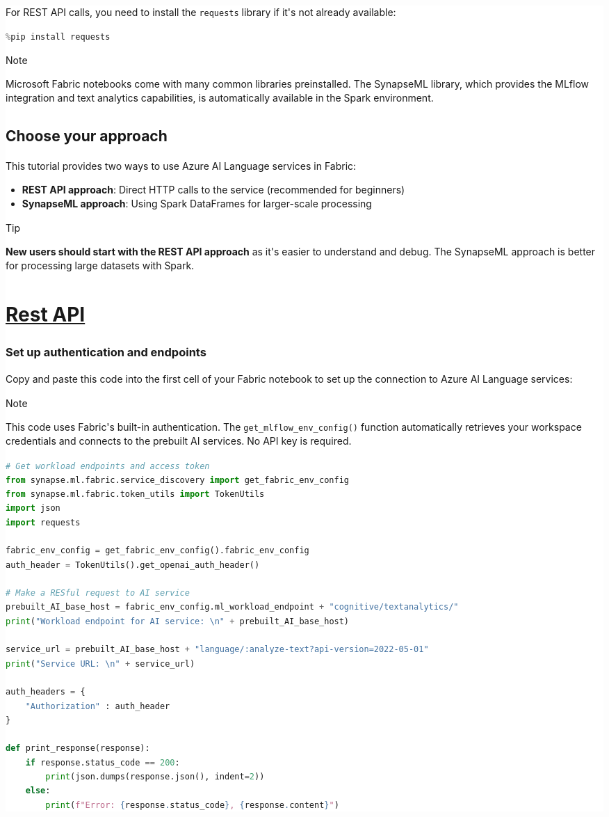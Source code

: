 For REST API calls, you need to install the `requests` library if it's not already available:

```python
%pip install requests
```

> [!NOTE]
> Microsoft Fabric notebooks come with many common libraries preinstalled. The SynapseML library, which provides the MLflow integration and text analytics capabilities, is automatically available in the Spark environment.

## Choose your approach

This tutorial provides two ways to use Azure AI Language services in Fabric:

- **REST API approach**: Direct HTTP calls to the service (recommended for beginners)
- **SynapseML approach**: Using Spark DataFrames for larger-scale processing

> [!TIP]
> **New users should start with the REST API approach** as it's easier to understand and debug. The SynapseML approach is better for processing large datasets with Spark.

# [Rest API](#tab/rest)

###  Set up authentication and endpoints

Copy and paste this code into the first cell of your Fabric notebook to set up the connection to Azure AI Language services:

> [!NOTE]
> This code uses Fabric's built-in authentication. The `get_mlflow_env_config()` function automatically retrieves your workspace credentials and connects to the prebuilt AI services. No API key is required.

``` python
# Get workload endpoints and access token
from synapse.ml.fabric.service_discovery import get_fabric_env_config
from synapse.ml.fabric.token_utils import TokenUtils
import json
import requests

fabric_env_config = get_fabric_env_config().fabric_env_config
auth_header = TokenUtils().get_openai_auth_header()

# Make a RESful request to AI service
prebuilt_AI_base_host = fabric_env_config.ml_workload_endpoint + "cognitive/textanalytics/"
print("Workload endpoint for AI service: \n" + prebuilt_AI_base_host)

service_url = prebuilt_AI_base_host + "language/:analyze-text?api-version=2022-05-01"
print("Service URL: \n" + service_url)

auth_headers = {
    "Authorization" : auth_header
}

def print_response(response):
    if response.status_code == 200:
        print(json.dumps(response.json(), indent=2))
    else:
        print(f"Error: {response.status_code}, {response.content}")
```
